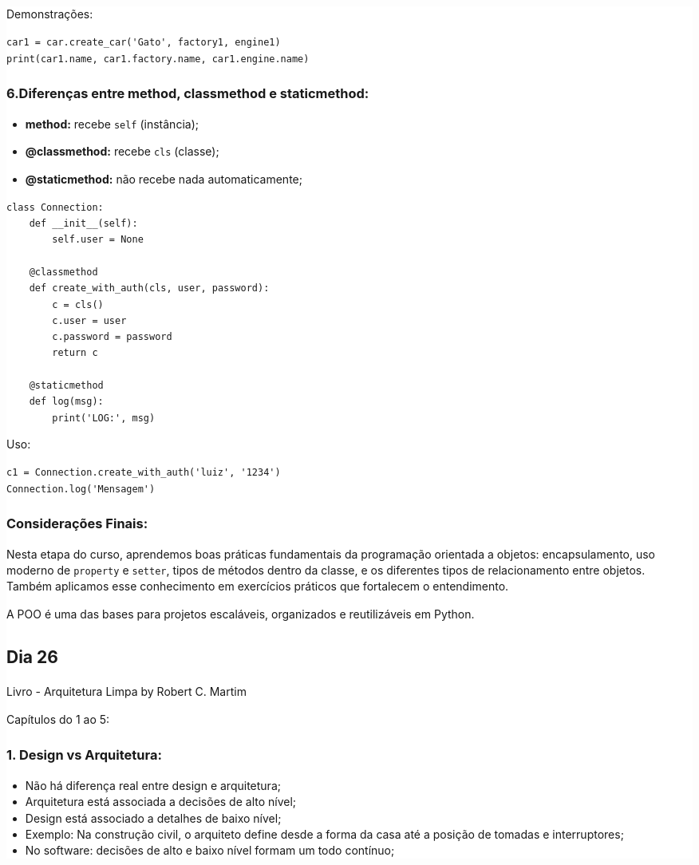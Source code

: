 Demonstrações:

````
car1 = car.create_car('Gato', factory1, engine1)
print(car1.name, car1.factory.name, car1.engine.name)
````

### 6.Diferenças entre method, classmethod e staticmethod:

- **method:** recebe ``self`` (instância);

- **@classmethod:** recebe ``cls`` (classe);

- **@staticmethod:** não recebe nada automaticamente;

````
class Connection:
    def __init__(self):
        self.user = None

    @classmethod
    def create_with_auth(cls, user, password):
        c = cls()
        c.user = user
        c.password = password
        return c

    @staticmethod
    def log(msg):
        print('LOG:', msg)
````

Uso:

````
c1 = Connection.create_with_auth('luiz', '1234')
Connection.log('Mensagem')
````

### Considerações Finais:
Nesta etapa do curso, aprendemos boas práticas fundamentais da programação orientada a objetos:
encapsulamento, uso moderno de ``property`` e ``setter``, tipos de métodos dentro da classe, e os diferentes tipos de relacionamento entre objetos. Também aplicamos esse conhecimento em exercícios práticos que fortalecem o entendimento.

A POO é uma das bases para projetos escaláveis, organizados e reutilizáveis em Python.



## Dia 26

Livro - Arquitetura Limpa by Robert C. Martim

Capítulos do 1 ao 5:

### 1. Design vs Arquitetura:
- Não há diferença real entre design e arquitetura;
- Arquitetura está associada a decisões de alto nível;
- Design está associado a detalhes de baixo nível;
- Exemplo: Na construção civil, o arquiteto define desde a forma da casa até a posição de tomadas e interruptores;
- No software: decisões de alto e baixo nível formam um todo contínuo;
